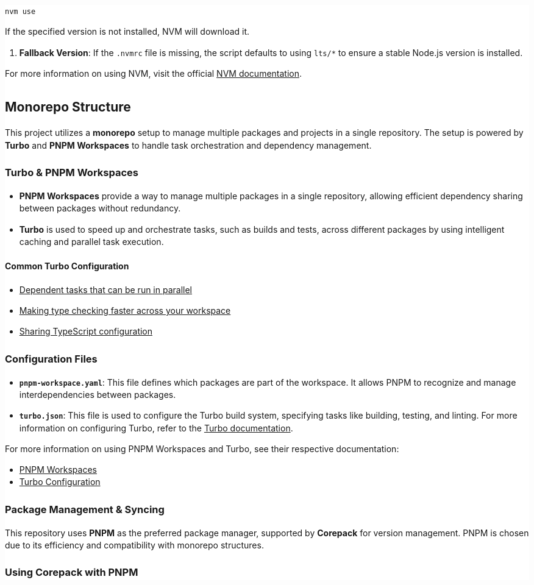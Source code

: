    ```sh
   nvm use
   ```

   If the specified version is not installed, NVM will download it.

1. **Fallback Version**: If the `.nvmrc` file is missing, the script defaults to using `lts/*` to ensure a stable Node.js version is installed.

For more information on using NVM, visit the official [NVM documentation][nvm-usage].

## Monorepo Structure

This project utilizes a **monorepo** setup to manage multiple packages and projects in a single repository. The setup is powered by **Turbo** and **PNPM Workspaces** to handle task orchestration and dependency management.

### Turbo & PNPM Workspaces

- **PNPM Workspaces** provide a way to manage multiple packages in a single repository, allowing efficient dependency sharing between packages without redundancy.

- **Turbo** is used to speed up and orchestrate tasks, such as builds and tests, across different packages by using intelligent caching and parallel task execution.

#### Common Turbo Configuration

- [Dependent tasks that can be run in parallel](https://turborepo.com/docs/crafting-your-repository/configuring-tasks#dependent-tasks-that-can-be-run-in-parallel)

- [Making type checking faster across your workspace](https://turborepo.com/docs/guides/tools/typescript#linting-your-codebase)

- [Sharing TypeScript configuration](https://turborepo.com/docs/guides/tools/typescript#sharing-tsconfigjson)

### Configuration Files

- **`pnpm-workspace.yaml`**: This file defines which packages are part of the workspace. It allows PNPM to recognize and manage interdependencies between packages.

- **`turbo.json`**: This file is used to configure the Turbo build system, specifying tasks like building, testing, and linting. For more information on configuring Turbo, refer to the [Turbo documentation][turbo].

For more information on using PNPM Workspaces and Turbo, see their respective documentation:

- [PNPM Workspaces][pnpm-workspaces]
- [Turbo Configuration][turbo-config]

### Package Management & Syncing

This repository uses **PNPM** as the preferred package manager, supported by **Corepack** for version management. PNPM is chosen due to its efficiency and compatibility with monorepo structures.

### Using Corepack with PNPM


[github-token]: https://docs.github.com/en/authentication/keeping-your-account-and-data-secure/managing-your-personal-access-tokens
[nvm]: https://github.com/nvm-sh/nvm
[pnpm]: https://pnpm.io
[gitversion]: https://gitversion.net/docs
[azure-functions-core-tools]: https://learn.microsoft.com/en-us/azure/azure-functions/functions-run-local
[docker]: https://www.docker.com
[azure-cli]: https://learn.microsoft.com/en-us/cli/azure
[bicep]: https://learn.microsoft.com/en-us/azure/azure-resource-manager/bicep
[nvm-install]: https://github.com/nvm-sh/nvm?tab=readme-ov-file#installing-and-updating
[nvm-usage]: https://github.com/nvm-sh/nvm?tab=readme-ov-file#usage
[pnpm-workspaces]: https://pnpm.io/workspaces
[turbo]: https://turborepo.com/
[turbo-config]: https://turborepo.com/repo/docs/reference/configuration
[corepack]: https://nodejs.org/api/corepack.html
[syncpack]: https://github.com/JamieMason/syncpack?tab=readme-ov-file#commands
[chatgpt]: https://openai.com/chatgpt
[biome]: https://biomejs.dev
[typescript]: https://www.typescriptlang.org
[node]: https://nodejs.org/en
[npm]: https://www.npmjs.com
[gitversion-docs]: https://gitversion.net/5.12.0/docs/
[tsup]: https://github.com/egoist/tsup
[tsconfig-sharing]: https://turborepo.com/docs/guides/tools/typescript#sharing-tsconfigjson
[esbuild]: https://esbuild.github.io
[app-insights-overview]: https://learn.microsoft.com/en-us/azure/azure-monitor/app/app-insights-overview
[winston]: https://github.com/winstonjs/winston
[tailwind]: https://tailwindcss.com
[vite]: https://vitejs.dev
[azure-functions]: https://www.npmjs.com/package/@azure/functions
[graphql]: https://www.npmjs.com/package/graphql
[svelte]: https://svelte.dev
[nuxt]: https://nuxtjs.org
[opentelemetry]: https://opentelemetry.io
[zod]: https://github.com/colinhacks/zod
[js-joda]: https://js-joda.github.io/js-joda
[vscode]: https://code.visualstudio.com
[cucumber]: https://cucumber.io/docs
[Vitest]: https://github.com/vitest-dev/vitest
[mocha]: https://mochajs.org
[chai]: https://www.chaijs.com
[tsx]: https://github.com/privatenumber/tsx
[gherkin]: https://cucumber.io/docs/gherkin/reference
[ddd-fowler]: https://martinfowler.com/bliki/DomainDrivenDesign.html
[kudu-vfs]: https://github.com/projectkudu/kudu/wiki/REST-API#vfs
[devops-pipelines-release]: https://learn.microsoft.com/en-us/azure/devops/pipelines/release/?view=azure-devops
[temporal]: https://temporal.io/
[temporal-typescript]: https://docs.temporal.io/develop/typescript/
[devops-agent-pools]: https://learn.microsoft.com/en-us/azure/devops/pipelines/agents/agents?view=azure-devops&tabs=yaml%2Cbrowser